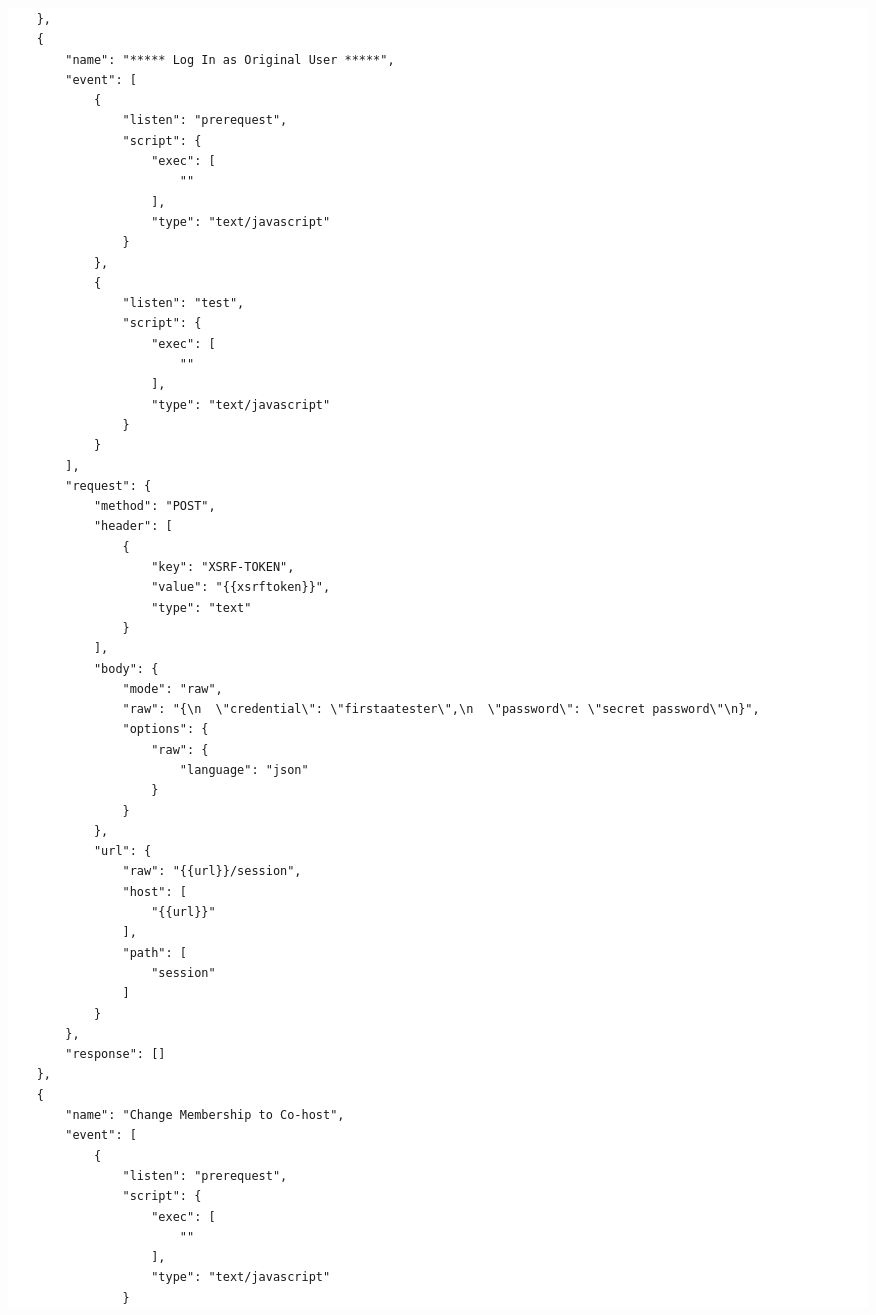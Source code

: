 		},
		{
			"name": "***** Log In as Original User *****",
			"event": [
				{
					"listen": "prerequest",
					"script": {
						"exec": [
							""
						],
						"type": "text/javascript"
					}
				},
				{
					"listen": "test",
					"script": {
						"exec": [
							""
						],
						"type": "text/javascript"
					}
				}
			],
			"request": {
				"method": "POST",
				"header": [
					{
						"key": "XSRF-TOKEN",
						"value": "{{xsrftoken}}",
						"type": "text"
					}
				],
				"body": {
					"mode": "raw",
					"raw": "{\n  \"credential\": \"firstaatester\",\n  \"password\": \"secret password\"\n}",
					"options": {
						"raw": {
							"language": "json"
						}
					}
				},
				"url": {
					"raw": "{{url}}/session",
					"host": [
						"{{url}}"
					],
					"path": [
						"session"
					]
				}
			},
			"response": []
		},
		{
			"name": "Change Membership to Co-host",
			"event": [
				{
					"listen": "prerequest",
					"script": {
						"exec": [
							""
						],
						"type": "text/javascript"
					}